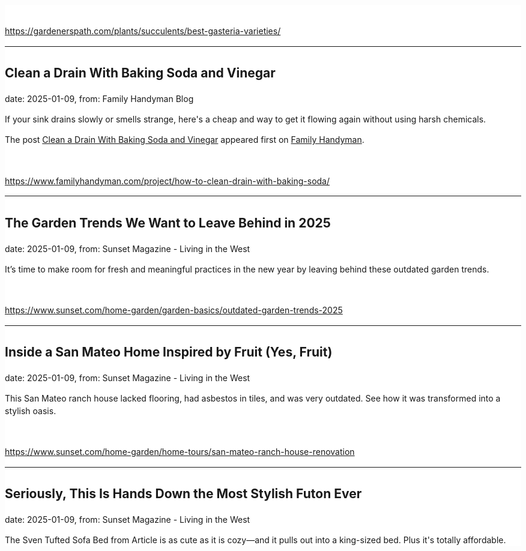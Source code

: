 
<br> 

<https://gardenerspath.com/plants/succulents/best-gasteria-varieties/>

---

## Clean a Drain With Baking Soda and Vinegar

date: 2025-01-09, from: Family Handyman Blog

<p>If your sink drains slowly or smells strange, here's a cheap and way to get it flowing again without using harsh chemicals.</p>
<p>The post <a href="https://www.familyhandyman.com/project/how-to-clean-drain-with-baking-soda/">Clean a Drain With Baking Soda and Vinegar</a> appeared first on <a href="https://www.familyhandyman.com">Family Handyman</a>.</p>
 

<br> 

<https://www.familyhandyman.com/project/how-to-clean-drain-with-baking-soda/>

---

## The Garden Trends We Want to Leave Behind in 2025

date: 2025-01-09, from: Sunset Magazine - Living in the West

It’s time to make room for fresh and meaningful practices in the new year by leaving behind these outdated garden trends. 

<br> 

<https://www.sunset.com/home-garden/garden-basics/outdated-garden-trends-2025>

---

## Inside a San Mateo Home Inspired by Fruit (Yes, Fruit)

date: 2025-01-09, from: Sunset Magazine - Living in the West

This San Mateo ranch house lacked flooring, had asbestos in tiles, and was very outdated. See how it was transformed into a stylish oasis. 

<br> 

<https://www.sunset.com/home-garden/home-tours/san-mateo-ranch-house-renovation>

---

## Seriously, This Is Hands Down the Most Stylish Futon Ever

date: 2025-01-09, from: Sunset Magazine - Living in the West

The Sven Tufted Sofa Bed from Article is as cute as it is cozy—and it pulls out into a king-sized bed. Plus it's totally affordable. 

